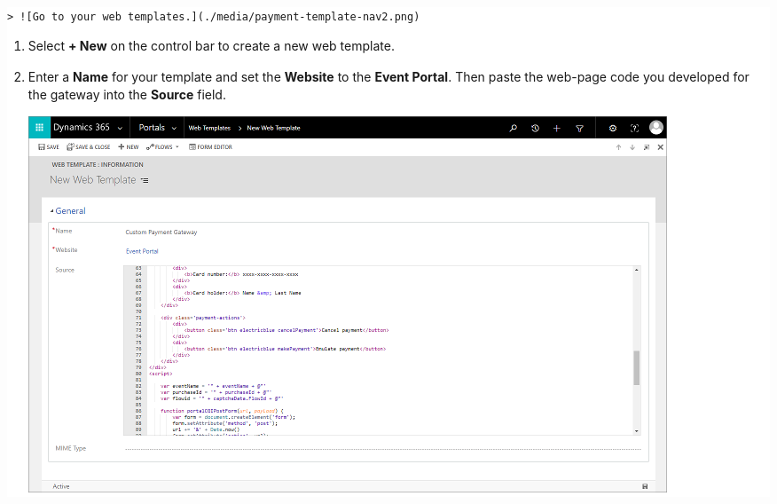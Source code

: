    > ![Go to your web templates.](./media/payment-template-nav2.png)

1. Select **+ New** on the control bar to create a new web template.

1. Enter a **Name** for your template and set the **Website** to the **Event Portal**. Then paste the web-page code you developed for the gateway into the **Source** field.  

    ![An example web template setup.](media/payment-template-setup.png "An example web template setup")
